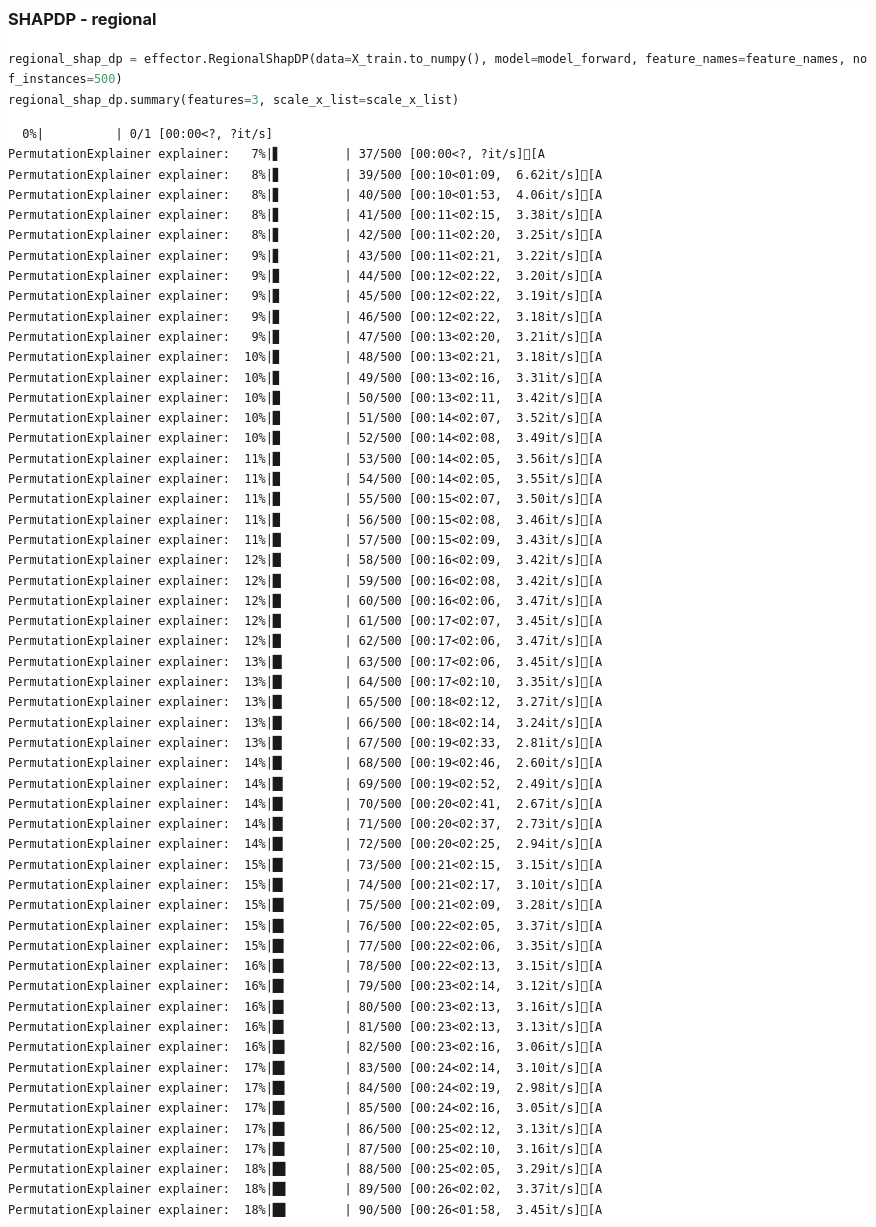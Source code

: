     


### SHAPDP - regional


```python
regional_shap_dp = effector.RegionalShapDP(data=X_train.to_numpy(), model=model_forward, feature_names=feature_names, nof_instances=500)
regional_shap_dp.summary(features=3, scale_x_list=scale_x_list)
```

      0%|          | 0/1 [00:00<?, ?it/s]
    PermutationExplainer explainer:   7%|▋         | 37/500 [00:00<?, ?it/s][A
    PermutationExplainer explainer:   8%|▊         | 39/500 [00:10<01:09,  6.62it/s][A
    PermutationExplainer explainer:   8%|▊         | 40/500 [00:10<01:53,  4.06it/s][A
    PermutationExplainer explainer:   8%|▊         | 41/500 [00:11<02:15,  3.38it/s][A
    PermutationExplainer explainer:   8%|▊         | 42/500 [00:11<02:20,  3.25it/s][A
    PermutationExplainer explainer:   9%|▊         | 43/500 [00:11<02:21,  3.22it/s][A
    PermutationExplainer explainer:   9%|▉         | 44/500 [00:12<02:22,  3.20it/s][A
    PermutationExplainer explainer:   9%|▉         | 45/500 [00:12<02:22,  3.19it/s][A
    PermutationExplainer explainer:   9%|▉         | 46/500 [00:12<02:22,  3.18it/s][A
    PermutationExplainer explainer:   9%|▉         | 47/500 [00:13<02:20,  3.21it/s][A
    PermutationExplainer explainer:  10%|▉         | 48/500 [00:13<02:21,  3.18it/s][A
    PermutationExplainer explainer:  10%|▉         | 49/500 [00:13<02:16,  3.31it/s][A
    PermutationExplainer explainer:  10%|█         | 50/500 [00:13<02:11,  3.42it/s][A
    PermutationExplainer explainer:  10%|█         | 51/500 [00:14<02:07,  3.52it/s][A
    PermutationExplainer explainer:  10%|█         | 52/500 [00:14<02:08,  3.49it/s][A
    PermutationExplainer explainer:  11%|█         | 53/500 [00:14<02:05,  3.56it/s][A
    PermutationExplainer explainer:  11%|█         | 54/500 [00:14<02:05,  3.55it/s][A
    PermutationExplainer explainer:  11%|█         | 55/500 [00:15<02:07,  3.50it/s][A
    PermutationExplainer explainer:  11%|█         | 56/500 [00:15<02:08,  3.46it/s][A
    PermutationExplainer explainer:  11%|█▏        | 57/500 [00:15<02:09,  3.43it/s][A
    PermutationExplainer explainer:  12%|█▏        | 58/500 [00:16<02:09,  3.42it/s][A
    PermutationExplainer explainer:  12%|█▏        | 59/500 [00:16<02:08,  3.42it/s][A
    PermutationExplainer explainer:  12%|█▏        | 60/500 [00:16<02:06,  3.47it/s][A
    PermutationExplainer explainer:  12%|█▏        | 61/500 [00:17<02:07,  3.45it/s][A
    PermutationExplainer explainer:  12%|█▏        | 62/500 [00:17<02:06,  3.47it/s][A
    PermutationExplainer explainer:  13%|█▎        | 63/500 [00:17<02:06,  3.45it/s][A
    PermutationExplainer explainer:  13%|█▎        | 64/500 [00:17<02:10,  3.35it/s][A
    PermutationExplainer explainer:  13%|█▎        | 65/500 [00:18<02:12,  3.27it/s][A
    PermutationExplainer explainer:  13%|█▎        | 66/500 [00:18<02:14,  3.24it/s][A
    PermutationExplainer explainer:  13%|█▎        | 67/500 [00:19<02:33,  2.81it/s][A
    PermutationExplainer explainer:  14%|█▎        | 68/500 [00:19<02:46,  2.60it/s][A
    PermutationExplainer explainer:  14%|█▍        | 69/500 [00:19<02:52,  2.49it/s][A
    PermutationExplainer explainer:  14%|█▍        | 70/500 [00:20<02:41,  2.67it/s][A
    PermutationExplainer explainer:  14%|█▍        | 71/500 [00:20<02:37,  2.73it/s][A
    PermutationExplainer explainer:  14%|█▍        | 72/500 [00:20<02:25,  2.94it/s][A
    PermutationExplainer explainer:  15%|█▍        | 73/500 [00:21<02:15,  3.15it/s][A
    PermutationExplainer explainer:  15%|█▍        | 74/500 [00:21<02:17,  3.10it/s][A
    PermutationExplainer explainer:  15%|█▌        | 75/500 [00:21<02:09,  3.28it/s][A
    PermutationExplainer explainer:  15%|█▌        | 76/500 [00:22<02:05,  3.37it/s][A
    PermutationExplainer explainer:  15%|█▌        | 77/500 [00:22<02:06,  3.35it/s][A
    PermutationExplainer explainer:  16%|█▌        | 78/500 [00:22<02:13,  3.15it/s][A
    PermutationExplainer explainer:  16%|█▌        | 79/500 [00:23<02:14,  3.12it/s][A
    PermutationExplainer explainer:  16%|█▌        | 80/500 [00:23<02:13,  3.16it/s][A
    PermutationExplainer explainer:  16%|█▌        | 81/500 [00:23<02:13,  3.13it/s][A
    PermutationExplainer explainer:  16%|█▋        | 82/500 [00:23<02:16,  3.06it/s][A
    PermutationExplainer explainer:  17%|█▋        | 83/500 [00:24<02:14,  3.10it/s][A
    PermutationExplainer explainer:  17%|█▋        | 84/500 [00:24<02:19,  2.98it/s][A
    PermutationExplainer explainer:  17%|█▋        | 85/500 [00:24<02:16,  3.05it/s][A
    PermutationExplainer explainer:  17%|█▋        | 86/500 [00:25<02:12,  3.13it/s][A
    PermutationExplainer explainer:  17%|█▋        | 87/500 [00:25<02:10,  3.16it/s][A
    PermutationExplainer explainer:  18%|█▊        | 88/500 [00:25<02:05,  3.29it/s][A
    PermutationExplainer explainer:  18%|█▊        | 89/500 [00:26<02:02,  3.37it/s][A
    PermutationExplainer explainer:  18%|█▊        | 90/500 [00:26<01:58,  3.45it/s][A